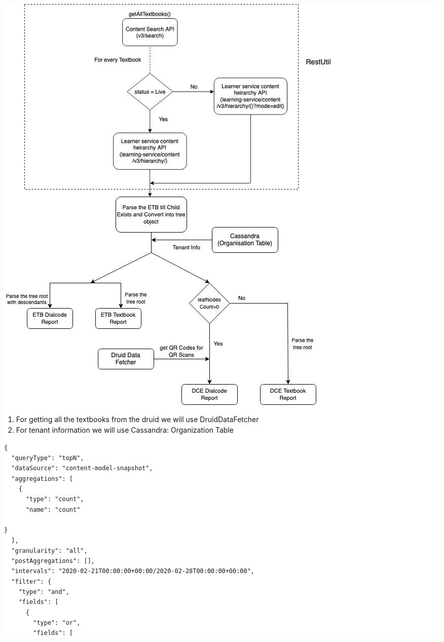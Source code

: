 ![](../../../../../../Analytics/analytics-ob-td-des/images/storage/etb.jpg)

1. For getting all the textbooks from the druid we will use DruidDataFetcher
2. For tenant information we will use Cassandra: Organization Table

```
{
  "queryType": "topN",
  "dataSource": "content-model-snapshot",
  "aggregations": [
    {
      "type": "count",
      "name": "count"
    
}
  ],
  "granularity": "all",
  "postAggregations": [],
  "intervals": "2020-02-21T00:00:00+00:00/2020-02-28T00:00:00+00:00",
  "filter": {
    "type": "and",
    "fields": [
      {
        "type": "or",
        "fields": [
```